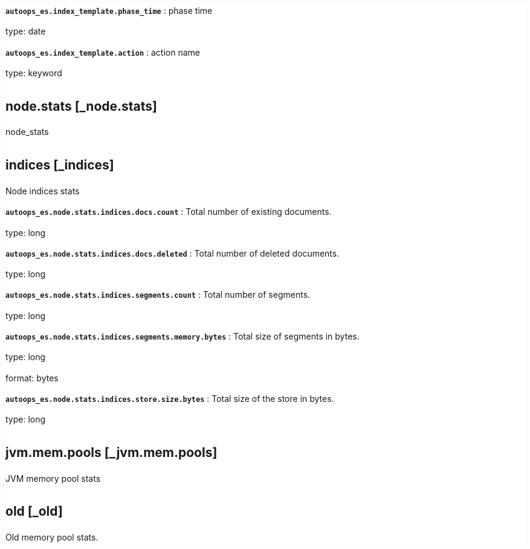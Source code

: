
**`autoops_es.index_template.phase_time`**
:   phase time

type: date


**`autoops_es.index_template.action`**
:   action name

type: keyword


## node.stats [_node.stats]

node_stats

## indices [_indices]

Node indices stats

**`autoops_es.node.stats.indices.docs.count`**
:   Total number of existing documents.

type: long


**`autoops_es.node.stats.indices.docs.deleted`**
:   Total number of deleted documents.

type: long


**`autoops_es.node.stats.indices.segments.count`**
:   Total number of segments.

type: long


**`autoops_es.node.stats.indices.segments.memory.bytes`**
:   Total size of segments in bytes.

type: long

format: bytes


**`autoops_es.node.stats.indices.store.size.bytes`**
:   Total size of the store in bytes.

type: long


## jvm.mem.pools [_jvm.mem.pools]

JVM memory pool stats

## old [_old]

Old memory pool stats.
